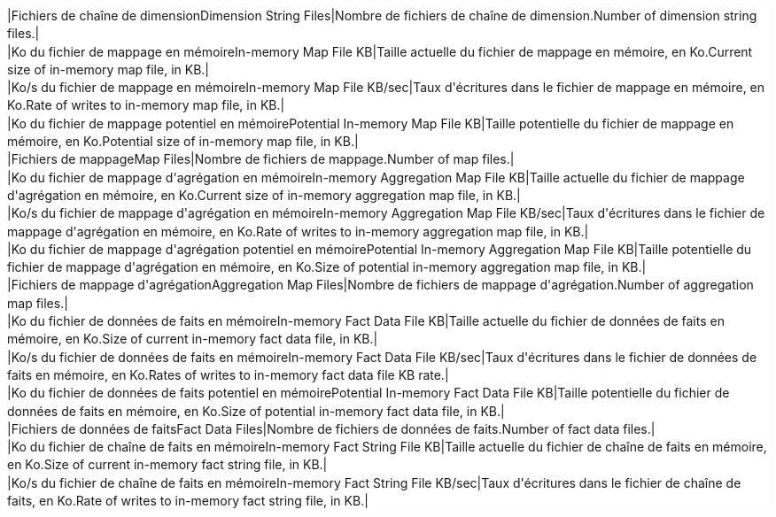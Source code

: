 |<span data-ttu-id="f25cb-416">Fichiers de chaîne de dimension</span><span class="sxs-lookup"><span data-stu-id="f25cb-416">Dimension String Files</span></span>|<span data-ttu-id="f25cb-417">Nombre de fichiers de chaîne de dimension.</span><span class="sxs-lookup"><span data-stu-id="f25cb-417">Number of dimension string files.</span></span>|  
|<span data-ttu-id="f25cb-418">Ko du fichier de mappage en mémoire</span><span class="sxs-lookup"><span data-stu-id="f25cb-418">In-memory Map File KB</span></span>|<span data-ttu-id="f25cb-419">Taille actuelle du fichier de mappage en mémoire, en Ko.</span><span class="sxs-lookup"><span data-stu-id="f25cb-419">Current size of in-memory map file, in KB.</span></span>|  
|<span data-ttu-id="f25cb-420">Ko/s du fichier de mappage en mémoire</span><span class="sxs-lookup"><span data-stu-id="f25cb-420">In-memory Map File KB/sec</span></span>|<span data-ttu-id="f25cb-421">Taux d'écritures dans le fichier de mappage en mémoire, en Ko.</span><span class="sxs-lookup"><span data-stu-id="f25cb-421">Rate of writes to in-memory map file, in KB.</span></span>|  
|<span data-ttu-id="f25cb-422">Ko du fichier de mappage potentiel en mémoire</span><span class="sxs-lookup"><span data-stu-id="f25cb-422">Potential In-memory Map File KB</span></span>|<span data-ttu-id="f25cb-423">Taille potentielle du fichier de mappage en mémoire, en Ko.</span><span class="sxs-lookup"><span data-stu-id="f25cb-423">Potential size of in-memory map file, in KB.</span></span>|  
|<span data-ttu-id="f25cb-424">Fichiers de mappage</span><span class="sxs-lookup"><span data-stu-id="f25cb-424">Map Files</span></span>|<span data-ttu-id="f25cb-425">Nombre de fichiers de mappage.</span><span class="sxs-lookup"><span data-stu-id="f25cb-425">Number of map files.</span></span>|  
|<span data-ttu-id="f25cb-426">Ko du fichier de mappage d'agrégation en mémoire</span><span class="sxs-lookup"><span data-stu-id="f25cb-426">In-memory Aggregation Map File KB</span></span>|<span data-ttu-id="f25cb-427">Taille actuelle du fichier de mappage d'agrégation en mémoire, en Ko.</span><span class="sxs-lookup"><span data-stu-id="f25cb-427">Current size of in-memory aggregation map file, in KB.</span></span>|  
|<span data-ttu-id="f25cb-428">Ko/s du fichier de mappage d'agrégation en mémoire</span><span class="sxs-lookup"><span data-stu-id="f25cb-428">In-memory Aggregation Map File KB/sec</span></span>|<span data-ttu-id="f25cb-429">Taux d'écritures dans le fichier de mappage d'agrégation en mémoire, en Ko.</span><span class="sxs-lookup"><span data-stu-id="f25cb-429">Rate of writes to in-memory aggregation map file, in KB.</span></span>|  
|<span data-ttu-id="f25cb-430">Ko du fichier de mappage d'agrégation potentiel en mémoire</span><span class="sxs-lookup"><span data-stu-id="f25cb-430">Potential In-memory Aggregation Map File KB</span></span>|<span data-ttu-id="f25cb-431">Taille potentielle du fichier de mappage d'agrégation en mémoire, en Ko.</span><span class="sxs-lookup"><span data-stu-id="f25cb-431">Size of potential in-memory aggregation map file, in KB.</span></span>|  
|<span data-ttu-id="f25cb-432">Fichiers de mappage d'agrégation</span><span class="sxs-lookup"><span data-stu-id="f25cb-432">Aggregation Map Files</span></span>|<span data-ttu-id="f25cb-433">Nombre de fichiers de mappage d'agrégation.</span><span class="sxs-lookup"><span data-stu-id="f25cb-433">Number of aggregation map files.</span></span>|  
|<span data-ttu-id="f25cb-434">Ko du fichier de données de faits en mémoire</span><span class="sxs-lookup"><span data-stu-id="f25cb-434">In-memory Fact Data File KB</span></span>|<span data-ttu-id="f25cb-435">Taille actuelle du fichier de données de faits en mémoire, en Ko.</span><span class="sxs-lookup"><span data-stu-id="f25cb-435">Size of current in-memory fact data file, in KB.</span></span>|  
|<span data-ttu-id="f25cb-436">Ko/s du fichier de données de faits en mémoire</span><span class="sxs-lookup"><span data-stu-id="f25cb-436">In-memory Fact Data File KB/sec</span></span>|<span data-ttu-id="f25cb-437">Taux d'écritures dans le fichier de données de faits en mémoire, en Ko.</span><span class="sxs-lookup"><span data-stu-id="f25cb-437">Rates of writes to in-memory fact data file KB rate.</span></span>|  
|<span data-ttu-id="f25cb-438">Ko du fichier de données de faits potentiel en mémoire</span><span class="sxs-lookup"><span data-stu-id="f25cb-438">Potential In-memory Fact Data File KB</span></span>|<span data-ttu-id="f25cb-439">Taille potentielle du fichier de données de faits en mémoire, en Ko.</span><span class="sxs-lookup"><span data-stu-id="f25cb-439">Size of potential in-memory fact data file, in KB.</span></span>|  
|<span data-ttu-id="f25cb-440">Fichiers de données de faits</span><span class="sxs-lookup"><span data-stu-id="f25cb-440">Fact Data Files</span></span>|<span data-ttu-id="f25cb-441">Nombre de fichiers de données de faits.</span><span class="sxs-lookup"><span data-stu-id="f25cb-441">Number of fact data files.</span></span>|  
|<span data-ttu-id="f25cb-442">Ko du fichier de chaîne de faits en mémoire</span><span class="sxs-lookup"><span data-stu-id="f25cb-442">In-memory Fact String File KB</span></span>|<span data-ttu-id="f25cb-443">Taille actuelle du fichier de chaîne de faits en mémoire, en Ko.</span><span class="sxs-lookup"><span data-stu-id="f25cb-443">Size of current in-memory fact string file, in KB.</span></span>|  
|<span data-ttu-id="f25cb-444">Ko/s du fichier de chaîne de faits en mémoire</span><span class="sxs-lookup"><span data-stu-id="f25cb-444">In-memory Fact String File KB/sec</span></span>|<span data-ttu-id="f25cb-445">Taux d'écritures dans le fichier de chaîne de faits, en Ko.</span><span class="sxs-lookup"><span data-stu-id="f25cb-445">Rate of writes to in-memory fact string file, in KB.</span></span>|  